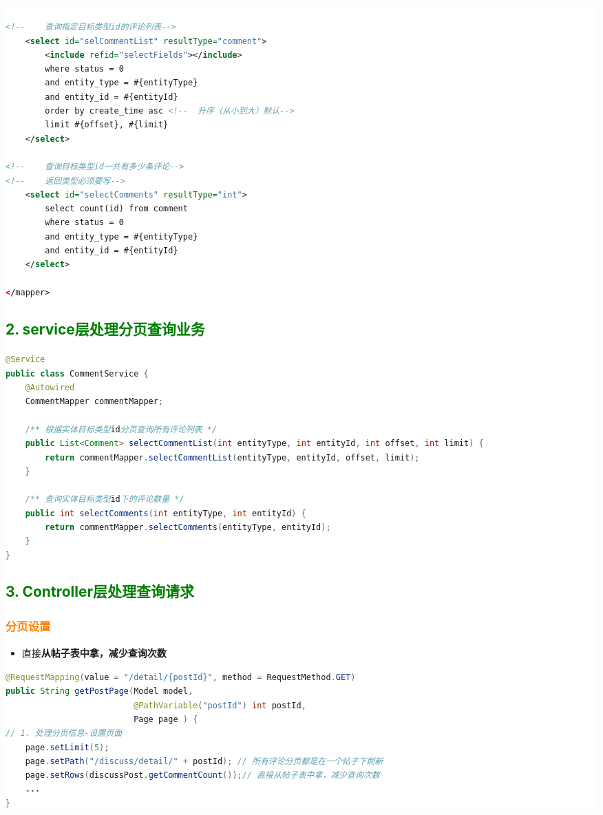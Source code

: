 ```xml

<!--    查询指定目标类型id的评论列表-->
    <select id="selCommentList" resultType="comment">
        <include refid="selectFields"></include>
        where status = 0
        and entity_type = #{entityType}
        and entity_id = #{entityId}
        order by create_time asc <!--  升序（从小到大）默认-->
        limit #{offset}, #{limit}
    </select>

<!--    查询目标类型id一共有多少条评论-->
<!--    返回类型必须要写-->
    <select id="selectComments" resultType="int">
        select count(id) from comment
        where status = 0
        and entity_type = #{entityType}
        and entity_id = #{entityId}
    </select>

</mapper>
```

## <font color=green>2. service层处理分页查询业务</font>

```java
@Service
public class CommentService {
    @Autowired
    CommentMapper commentMapper;

    /** 根据实体目标类型id分页查询所有评论列表 */
    public List<Comment> selectCommentList(int entityType, int entityId, int offset, int limit) {
        return commentMapper.selectCommentList(entityType, entityId, offset, limit);
    }

    /** 查询实体目标类型id下的评论数量 */
    public int selectComments(int entityType, int entityId) {
        return commentMapper.selectComments(entityType, entityId);
    }
}
```



## <font color=green>3. Controller层处理查询请求</font>

### <font color="#fd7f01">分页设置</font>

- 直接**从帖子表中拿，减少查询次数**

```java
@RequestMapping(value = "/detail/{postId}", method = RequestMethod.GET)
public String getPostPage(Model model, 
                          @PathVariable("postId") int postId, 
                          Page page ) {
// 1. 处理分页信息-设置页面
    page.setLimit(5);
    page.setPath("/discuss/detail/" + postId); // 所有评论分页都是在一个帖子下刷新
    page.setRows(discussPost.getCommentCount());// 直接从帖子表中拿，减少查询次数
    ...
}
```
